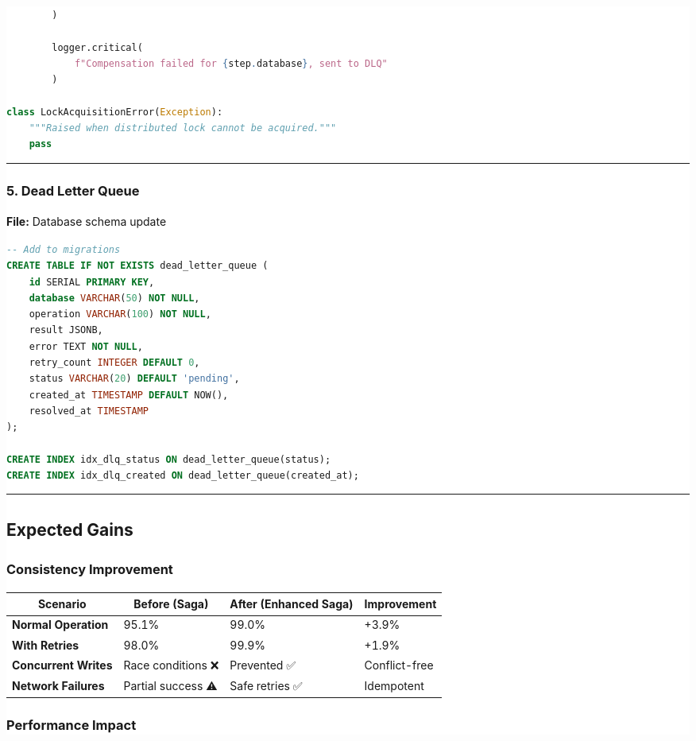 ```python
        )

        logger.critical(
            f"Compensation failed for {step.database}, sent to DLQ"
        )

class LockAcquisitionError(Exception):
    """Raised when distributed lock cannot be acquired."""
    pass
```

---

### 5. Dead Letter Queue

**File:** Database schema update

```sql
-- Add to migrations
CREATE TABLE IF NOT EXISTS dead_letter_queue (
    id SERIAL PRIMARY KEY,
    database VARCHAR(50) NOT NULL,
    operation VARCHAR(100) NOT NULL,
    result JSONB,
    error TEXT NOT NULL,
    retry_count INTEGER DEFAULT 0,
    status VARCHAR(20) DEFAULT 'pending',
    created_at TIMESTAMP DEFAULT NOW(),
    resolved_at TIMESTAMP
);

CREATE INDEX idx_dlq_status ON dead_letter_queue(status);
CREATE INDEX idx_dlq_created ON dead_letter_queue(created_at);
```

---

## Expected Gains

### Consistency Improvement

| Scenario | Before (Saga) | After (Enhanced Saga) | Improvement |
|----------|--------------|----------------------|-------------|
| **Normal Operation** | 95.1% | 99.0% | +3.9% |
| **With Retries** | 98.0% | 99.9% | +1.9% |
| **Concurrent Writes** | Race conditions ❌ | Prevented ✅ | Conflict-free |
| **Network Failures** | Partial success ⚠️ | Safe retries ✅ | Idempotent |

### Performance Impact
